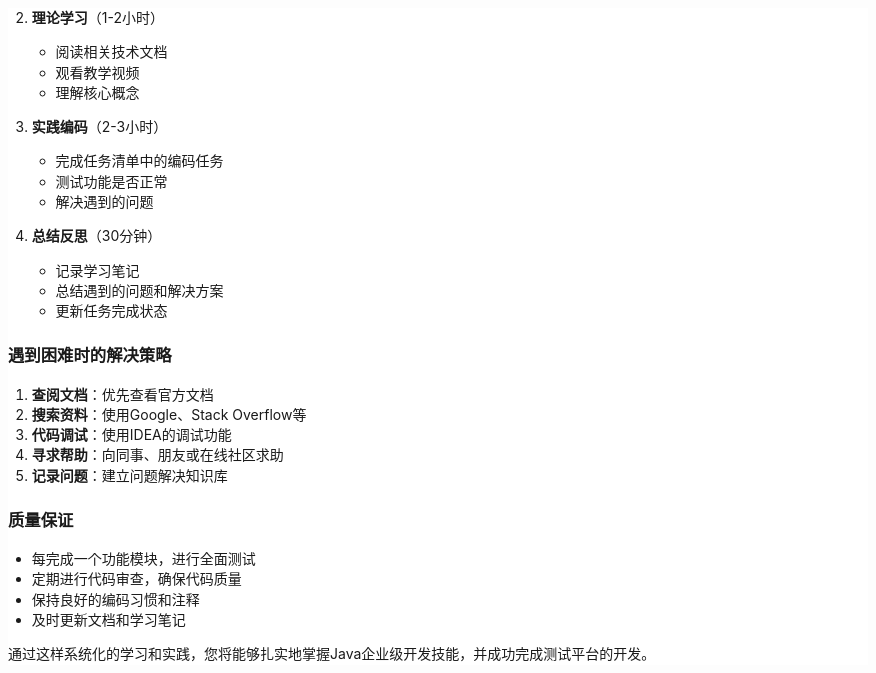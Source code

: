2. **理论学习**（1-2小时）
   - 阅读相关技术文档
   - 观看教学视频
   - 理解核心概念

3. **实践编码**（2-3小时）
   - 完成任务清单中的编码任务
   - 测试功能是否正常
   - 解决遇到的问题

4. **总结反思**（30分钟）
   - 记录学习笔记
   - 总结遇到的问题和解决方案
   - 更新任务完成状态

### 遇到困难时的解决策略
1. **查阅文档**：优先查看官方文档
2. **搜索资料**：使用Google、Stack Overflow等
3. **代码调试**：使用IDEA的调试功能
4. **寻求帮助**：向同事、朋友或在线社区求助
5. **记录问题**：建立问题解决知识库

### 质量保证
- 每完成一个功能模块，进行全面测试
- 定期进行代码审查，确保代码质量
- 保持良好的编码习惯和注释
- 及时更新文档和学习笔记

通过这样系统化的学习和实践，您将能够扎实地掌握Java企业级开发技能，并成功完成测试平台的开发。
